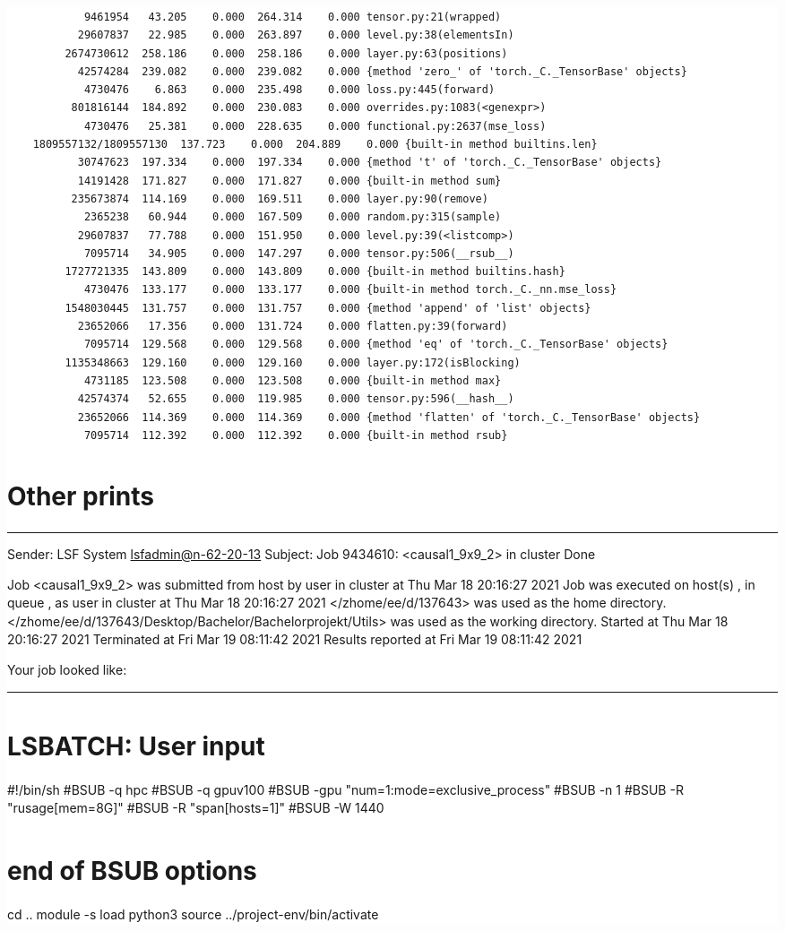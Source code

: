                 9461954   43.205    0.000  264.314    0.000 tensor.py:21(wrapped)
               29607837   22.985    0.000  263.897    0.000 level.py:38(elementsIn)
             2674730612  258.186    0.000  258.186    0.000 layer.py:63(positions)
               42574284  239.082    0.000  239.082    0.000 {method 'zero_' of 'torch._C._TensorBase' objects}
                4730476    6.863    0.000  235.498    0.000 loss.py:445(forward)
              801816144  184.892    0.000  230.083    0.000 overrides.py:1083(<genexpr>)
                4730476   25.381    0.000  228.635    0.000 functional.py:2637(mse_loss)
        1809557132/1809557130  137.723    0.000  204.889    0.000 {built-in method builtins.len}
               30747623  197.334    0.000  197.334    0.000 {method 't' of 'torch._C._TensorBase' objects}
               14191428  171.827    0.000  171.827    0.000 {built-in method sum}
              235673874  114.169    0.000  169.511    0.000 layer.py:90(remove)
                2365238   60.944    0.000  167.509    0.000 random.py:315(sample)
               29607837   77.788    0.000  151.950    0.000 level.py:39(<listcomp>)
                7095714   34.905    0.000  147.297    0.000 tensor.py:506(__rsub__)
             1727721335  143.809    0.000  143.809    0.000 {built-in method builtins.hash}
                4730476  133.177    0.000  133.177    0.000 {built-in method torch._C._nn.mse_loss}
             1548030445  131.757    0.000  131.757    0.000 {method 'append' of 'list' objects}
               23652066   17.356    0.000  131.724    0.000 flatten.py:39(forward)
                7095714  129.568    0.000  129.568    0.000 {method 'eq' of 'torch._C._TensorBase' objects}
             1135348663  129.160    0.000  129.160    0.000 layer.py:172(isBlocking)
                4731185  123.508    0.000  123.508    0.000 {built-in method max}
               42574374   52.655    0.000  119.985    0.000 tensor.py:596(__hash__)
               23652066  114.369    0.000  114.369    0.000 {method 'flatten' of 'torch._C._TensorBase' objects}
                7095714  112.392    0.000  112.392    0.000 {built-in method rsub}


# Other prints


------------------------------------------------------------
Sender: LSF System <lsfadmin@n-62-20-13>
Subject: Job 9434610: <causal1_9x9_2> in cluster <dcc> Done

Job <causal1_9x9_2> was submitted from host <n-62-30-8> by user <s183905> in cluster <dcc> at Thu Mar 18 20:16:27 2021
Job was executed on host(s) <n-62-20-13>, in queue <gpuv100>, as user <s183905> in cluster <dcc> at Thu Mar 18 20:16:27 2021
</zhome/ee/d/137643> was used as the home directory.
</zhome/ee/d/137643/Desktop/Bachelor/Bachelorprojekt/Utils> was used as the working directory.
Started at Thu Mar 18 20:16:27 2021
Terminated at Fri Mar 19 08:11:42 2021
Results reported at Fri Mar 19 08:11:42 2021

Your job looked like:

------------------------------------------------------------
# LSBATCH: User input
#!/bin/sh
#BSUB -q hpc
#BSUB -q gpuv100
#BSUB -gpu "num=1:mode=exclusive_process"
#BSUB -n 1
#BSUB -R "rusage[mem=8G]"
#BSUB -R "span[hosts=1]"
#BSUB -W 1440
# end of BSUB options
cd ..
module -s load python3
source ../project-env/bin/activate
